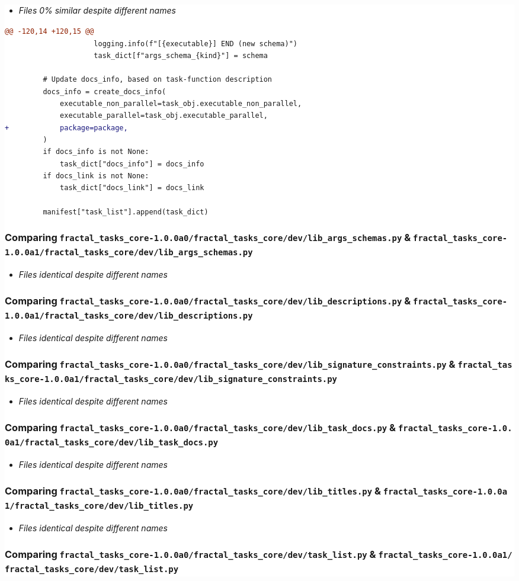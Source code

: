  * *Files 0% similar despite different names*

```diff
@@ -120,14 +120,15 @@
                     logging.info(f"[{executable}] END (new schema)")
                     task_dict[f"args_schema_{kind}"] = schema
 
         # Update docs_info, based on task-function description
         docs_info = create_docs_info(
             executable_non_parallel=task_obj.executable_non_parallel,
             executable_parallel=task_obj.executable_parallel,
+            package=package,
         )
         if docs_info is not None:
             task_dict["docs_info"] = docs_info
         if docs_link is not None:
             task_dict["docs_link"] = docs_link
 
         manifest["task_list"].append(task_dict)
```

### Comparing `fractal_tasks_core-1.0.0a0/fractal_tasks_core/dev/lib_args_schemas.py` & `fractal_tasks_core-1.0.0a1/fractal_tasks_core/dev/lib_args_schemas.py`

 * *Files identical despite different names*

### Comparing `fractal_tasks_core-1.0.0a0/fractal_tasks_core/dev/lib_descriptions.py` & `fractal_tasks_core-1.0.0a1/fractal_tasks_core/dev/lib_descriptions.py`

 * *Files identical despite different names*

### Comparing `fractal_tasks_core-1.0.0a0/fractal_tasks_core/dev/lib_signature_constraints.py` & `fractal_tasks_core-1.0.0a1/fractal_tasks_core/dev/lib_signature_constraints.py`

 * *Files identical despite different names*

### Comparing `fractal_tasks_core-1.0.0a0/fractal_tasks_core/dev/lib_task_docs.py` & `fractal_tasks_core-1.0.0a1/fractal_tasks_core/dev/lib_task_docs.py`

 * *Files identical despite different names*

### Comparing `fractal_tasks_core-1.0.0a0/fractal_tasks_core/dev/lib_titles.py` & `fractal_tasks_core-1.0.0a1/fractal_tasks_core/dev/lib_titles.py`

 * *Files identical despite different names*

### Comparing `fractal_tasks_core-1.0.0a0/fractal_tasks_core/dev/task_list.py` & `fractal_tasks_core-1.0.0a1/fractal_tasks_core/dev/task_list.py`
